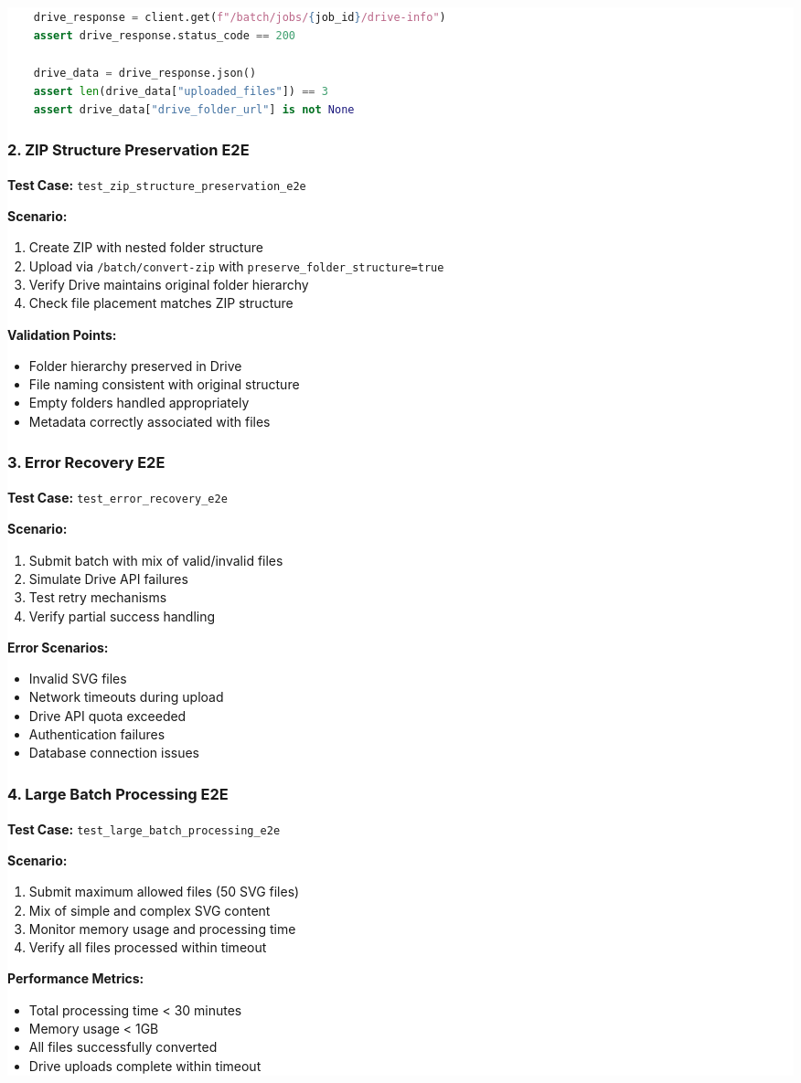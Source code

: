 ```python
    drive_response = client.get(f"/batch/jobs/{job_id}/drive-info")
    assert drive_response.status_code == 200
    
    drive_data = drive_response.json()
    assert len(drive_data["uploaded_files"]) == 3
    assert drive_data["drive_folder_url"] is not None
```

### 2. ZIP Structure Preservation E2E

**Test Case:** `test_zip_structure_preservation_e2e`

**Scenario:**
1. Create ZIP with nested folder structure
2. Upload via `/batch/convert-zip` with `preserve_folder_structure=true`
3. Verify Drive maintains original folder hierarchy
4. Check file placement matches ZIP structure

**Validation Points:**
- Folder hierarchy preserved in Drive
- File naming consistent with original structure
- Empty folders handled appropriately
- Metadata correctly associated with files

### 3. Error Recovery E2E

**Test Case:** `test_error_recovery_e2e`

**Scenario:**
1. Submit batch with mix of valid/invalid files
2. Simulate Drive API failures
3. Test retry mechanisms
4. Verify partial success handling

**Error Scenarios:**
- Invalid SVG files
- Network timeouts during upload
- Drive API quota exceeded
- Authentication failures
- Database connection issues

### 4. Large Batch Processing E2E

**Test Case:** `test_large_batch_processing_e2e`

**Scenario:**
1. Submit maximum allowed files (50 SVG files)
2. Mix of simple and complex SVG content
3. Monitor memory usage and processing time
4. Verify all files processed within timeout

**Performance Metrics:**
- Total processing time < 30 minutes
- Memory usage < 1GB
- All files successfully converted
- Drive uploads complete within timeout

